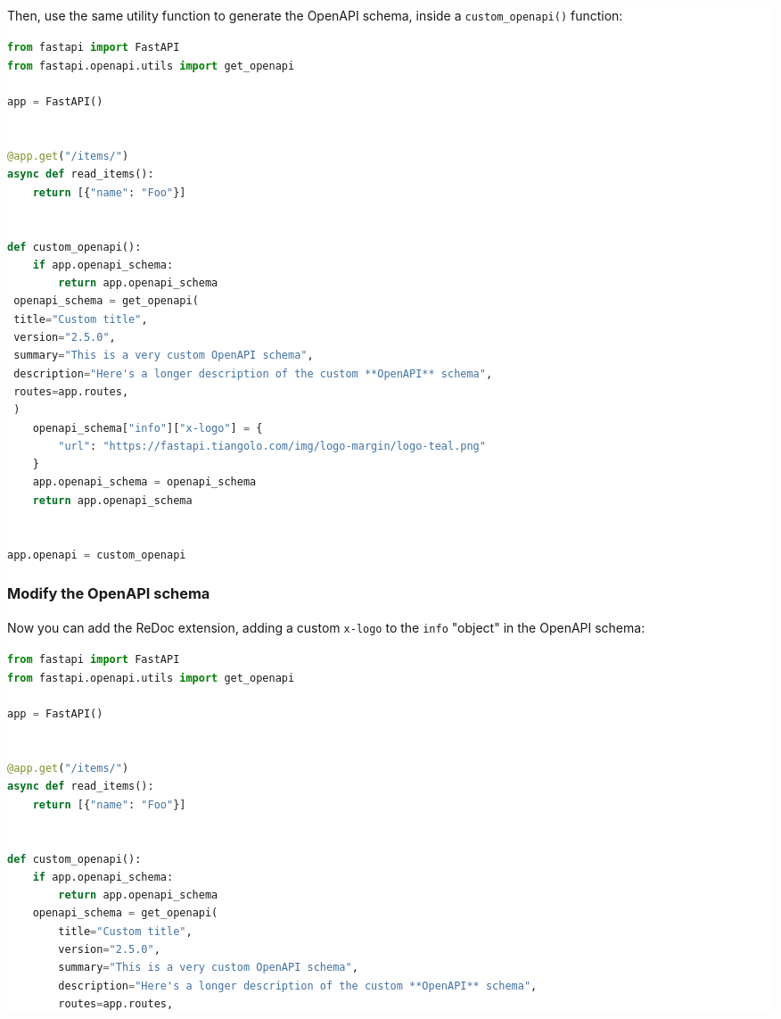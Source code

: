 
Then, use the same utility function to generate the OpenAPI schema, inside a `custom_openapi()` function:



```python
from fastapi import FastAPI
from fastapi.openapi.utils import get_openapi

app = FastAPI()


@app.get("/items/")
async def read_items():
    return [{"name": "Foo"}]


def custom_openapi():
    if app.openapi_schema:
        return app.openapi_schema
 openapi_schema = get_openapi(
 title="Custom title",
 version="2.5.0",
 summary="This is a very custom OpenAPI schema",
 description="Here's a longer description of the custom **OpenAPI** schema",
 routes=app.routes,
 )
    openapi_schema["info"]["x-logo"] = {
        "url": "https://fastapi.tiangolo.com/img/logo-margin/logo-teal.png"
    }
    app.openapi_schema = openapi_schema
    return app.openapi_schema


app.openapi = custom_openapi

```

### Modify the OpenAPI schema


Now you can add the ReDoc extension, adding a custom `x-logo` to the `info` "object" in the OpenAPI schema:



```python
from fastapi import FastAPI
from fastapi.openapi.utils import get_openapi

app = FastAPI()


@app.get("/items/")
async def read_items():
    return [{"name": "Foo"}]


def custom_openapi():
    if app.openapi_schema:
        return app.openapi_schema
    openapi_schema = get_openapi(
        title="Custom title",
        version="2.5.0",
        summary="This is a very custom OpenAPI schema",
        description="Here's a longer description of the custom **OpenAPI** schema",
        routes=app.routes,
```